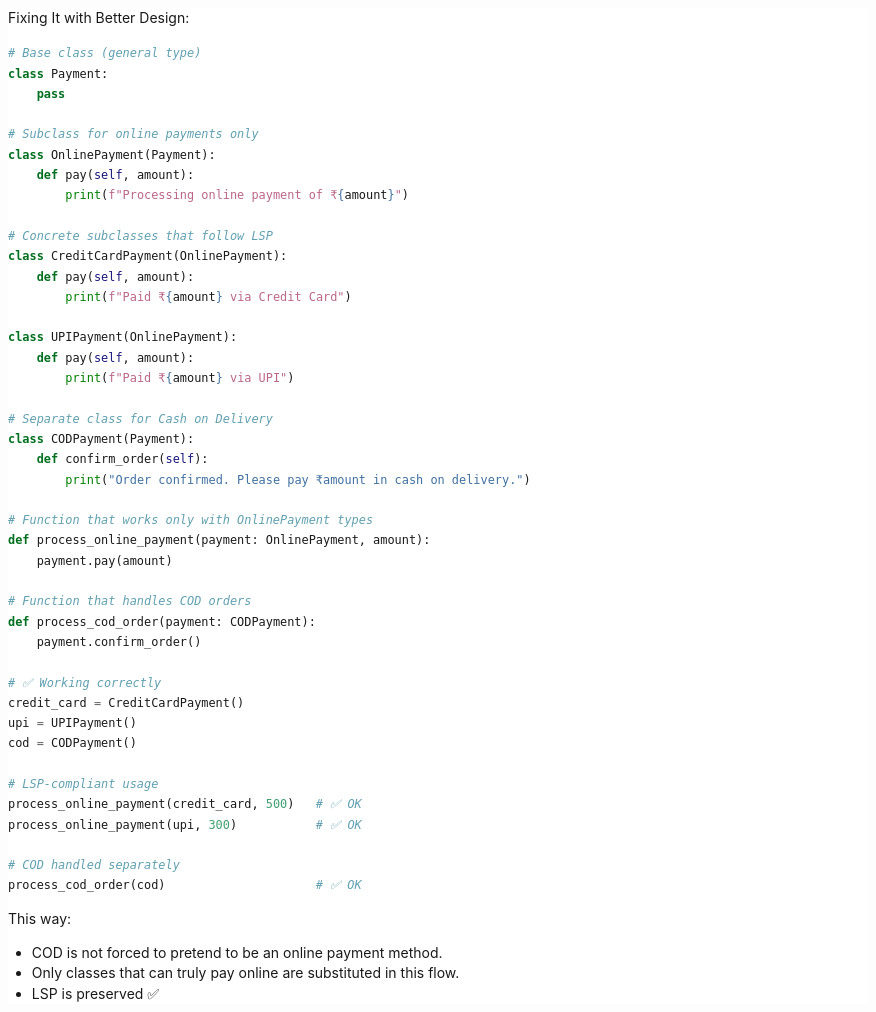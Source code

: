 
Fixing It with Better Design: 

```python
# Base class (general type)
class Payment:
    pass

# Subclass for online payments only
class OnlinePayment(Payment):
    def pay(self, amount):
        print(f"Processing online payment of ₹{amount}")

# Concrete subclasses that follow LSP
class CreditCardPayment(OnlinePayment):
    def pay(self, amount):
        print(f"Paid ₹{amount} via Credit Card")

class UPIPayment(OnlinePayment):
    def pay(self, amount):
        print(f"Paid ₹{amount} via UPI")

# Separate class for Cash on Delivery
class CODPayment(Payment):
    def confirm_order(self):
        print("Order confirmed. Please pay ₹amount in cash on delivery.")

# Function that works only with OnlinePayment types
def process_online_payment(payment: OnlinePayment, amount):
    payment.pay(amount)

# Function that handles COD orders
def process_cod_order(payment: CODPayment):
    payment.confirm_order()

# ✅ Working correctly
credit_card = CreditCardPayment()
upi = UPIPayment()
cod = CODPayment()

# LSP-compliant usage
process_online_payment(credit_card, 500)   # ✅ OK
process_online_payment(upi, 300)           # ✅ OK

# COD handled separately
process_cod_order(cod)                     # ✅ OK

```
This way:
- COD is not forced to pretend to be an online payment method.
- Only classes that can truly pay online are substituted in this flow.
- LSP is preserved ✅
